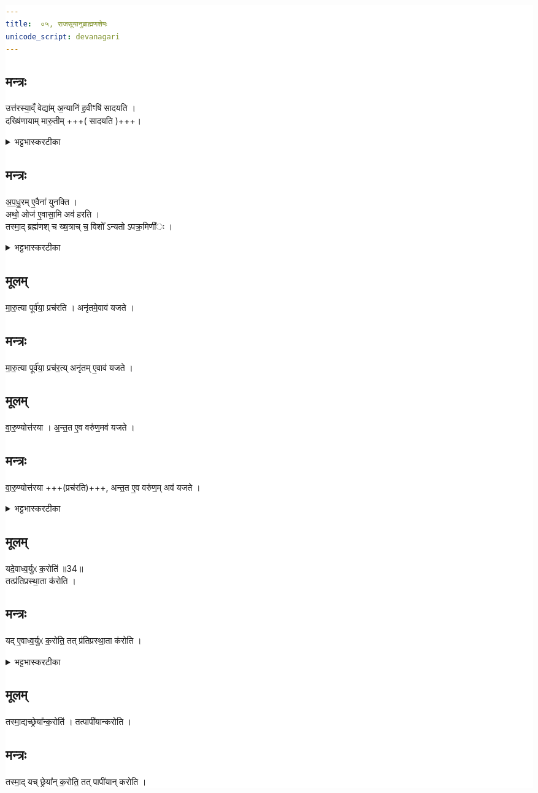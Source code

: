 ```yaml
---
title:  ०५, राजसूयानुब्राह्मणशेषः
unicode_script: devanagari
---
```


## मन्त्रः
उत्त॑रस्या॒व्ँ वेद्या॑म् अ॒न्यानि॑ ह॒वीꣳषि॑ सादयति ।  
दख्षि॑णायाम् मारु॒तीम् +++( सादयति )+++।  

<details><summary>भट्टभास्करटीका</summary></details>

## मन्त्रः
अ॒प॒धु॒रम् ए॒वैना॑ युनक्ति ।  
अथो॒ ओज॑ ए॒वासा॒मि अव॑ हरति ।  
तस्मा॒द् ब्रह्म॑णश् च ख्ष॒त्राच् च॒ विशो᳚ ऽन्यतो ऽपक्र॒मिणी᳚ः  ।  
<details><summary>भट्टभास्करटीका</summary></details>

## मूलम्
मा॒रु॒त्या पूर्व॑या॒ प्रच॑रति ।
अनृ॑तमे॒वाव॑ यजते ।
## मन्त्रः
मा॒रु॒त्या पूर्व॑या॒ प्रच॑र॒त्य्  अनृ॑तम् ए॒वाव॑ यजते ।  
## मूलम्
वा॒रु॒ण्योत्त॑रया ।
अ॒न्त॒त ए॒व वरु॑ण॒मव॑ यजते ।
## मन्त्रः
वा॒रु॒ण्योत्त॑रया +++(प्रच॑रति)+++,  अन्त॒त ए॒व वरु॑ण॒म् अव॑ यजते ।  
<details><summary>भट्टभास्करटीका</summary></details>

## मूलम्
यदे॒वाध्व॒र्युᳵ क॒रोति॑ ॥34॥  
तत्प्र॑तिप्रस्था॒ता क॑रोति ।
## मन्त्रः
यद् ए॒वाध्व॒र्युᳵ क॒रोति॒  तत् प्र॑तिप्रस्था॒ता क॑रोति ।  
<details><summary>भट्टभास्करटीका</summary></details>

## मूलम्
तस्मा॒द्यच्छ्रेया᳚न्क॒रोति॑ ।
तत्पापी॑यान्करोति ।
## मन्त्रः
तस्मा॒द् यच् छ्रेया᳚न् क॒रोति॒ तत् पापी॑यान् करोति ।  
